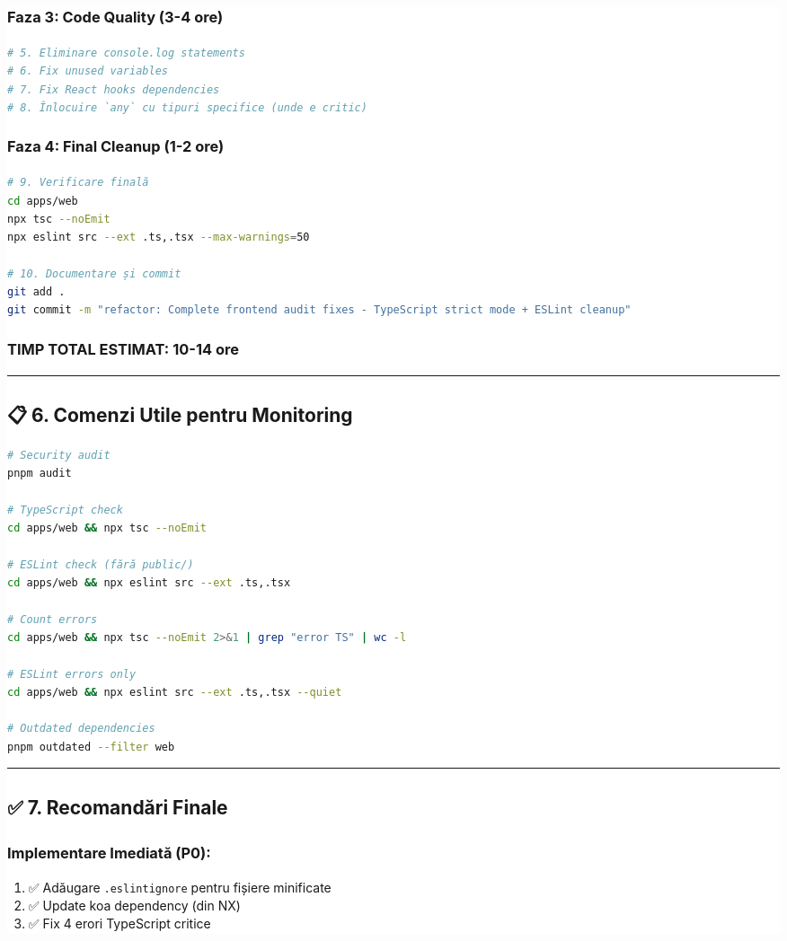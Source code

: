 ### Faza 3: Code Quality (3-4 ore)
```bash
# 5. Eliminare console.log statements
# 6. Fix unused variables
# 7. Fix React hooks dependencies
# 8. Înlocuire `any` cu tipuri specifice (unde e critic)
```

### Faza 4: Final Cleanup (1-2 ore)
```bash
# 9. Verificare finală
cd apps/web
npx tsc --noEmit
npx eslint src --ext .ts,.tsx --max-warnings=50

# 10. Documentare și commit
git add .
git commit -m "refactor: Complete frontend audit fixes - TypeScript strict mode + ESLint cleanup"
```

### **TIMP TOTAL ESTIMAT: 10-14 ore**

---

## 📋 6. Comenzi Utile pentru Monitoring

```bash
# Security audit
pnpm audit

# TypeScript check
cd apps/web && npx tsc --noEmit

# ESLint check (fără public/)
cd apps/web && npx eslint src --ext .ts,.tsx

# Count errors
cd apps/web && npx tsc --noEmit 2>&1 | grep "error TS" | wc -l

# ESLint errors only
cd apps/web && npx eslint src --ext .ts,.tsx --quiet

# Outdated dependencies
pnpm outdated --filter web
```

---

## ✅ 7. Recomandări Finale

### Implementare Imediată (P0):
1. ✅ Adăugare `.eslintignore` pentru fișiere minificate
2. ✅ Update koa dependency (din NX)
3. ✅ Fix 4 erori TypeScript critice
